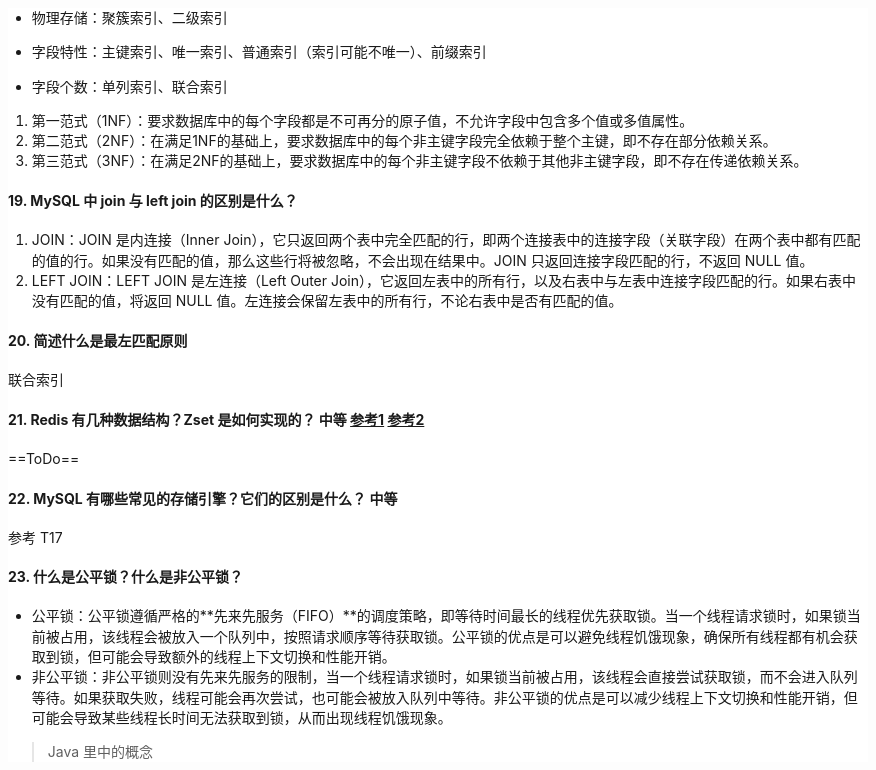 - 物理存储：聚簇索引、二级索引

- 字段特性：主键索引、唯一索引、普通索引（索引可能不唯一）、前缀索引
- 字段个数：单列索引、联合索引

1. 第一范式（1NF）：要求数据库中的每个字段都是不可再分的原子值，不允许字段中包含多个值或多值属性。
2. 第二范式（2NF）：在满足1NF的基础上，要求数据库中的每个非主键字段完全依赖于整个主键，即不存在部分依赖关系。
3. 第三范式（3NF）：在满足2NF的基础上，要求数据库中的每个非主键字段不依赖于其他非主键字段，即不存在传递依赖关系。



#### 19. MySQL 中 join 与 left join 的区别是什么？

1. JOIN：JOIN 是内连接（Inner Join），它只返回两个表中完全匹配的行，即两个连接表中的连接字段（关联字段）在两个表中都有匹配的值的行。如果没有匹配的值，那么这些行将被忽略，不会出现在结果中。JOIN 只返回连接字段匹配的行，不返回 NULL 值。
2. LEFT JOIN：LEFT JOIN 是左连接（Left Outer Join），它返回左表中的所有行，以及右表中与左表中连接字段匹配的行。如果右表中没有匹配的值，将返回 NULL 值。左连接会保留左表中的所有行，不论右表中是否有匹配的值。



#### 20. 简述什么是最左匹配原则

联合索引



#### 21. Redis 有几种数据结构？Zset 是如何实现的？ 中等 [参考1](https://redis.io/topics/data-types) [参考2](https://smartkeyerror.oss-cn-shenzhen.aliyuncs.com/Phyduck/database/Redis数据结构.pdf)

==ToDo==



#### 22. MySQL 有哪些常见的存储引擎？它们的区别是什么？ 中等

参考 T17



#### 23. 什么是公平锁？什么是非公平锁？

- 公平锁：公平锁遵循严格的**先来先服务（FIFO）**的调度策略，即等待时间最长的线程优先获取锁。当一个线程请求锁时，如果锁当前被占用，该线程会被放入一个队列中，按照请求顺序等待获取锁。公平锁的优点是可以避免线程饥饿现象，确保所有线程都有机会获取到锁，但可能会导致额外的线程上下文切换和性能开销。
- 非公平锁：非公平锁则没有先来先服务的限制，当一个线程请求锁时，如果锁当前被占用，该线程会直接尝试获取锁，而不会进入队列等待。如果获取失败，线程可能会再次尝试，也可能会被放入队列中等待。非公平锁的优点是可以减少线程上下文切换和性能开销，但可能会导致某些线程长时间无法获取到锁，从而出现线程饥饿现象。

> Java 里中的概念

